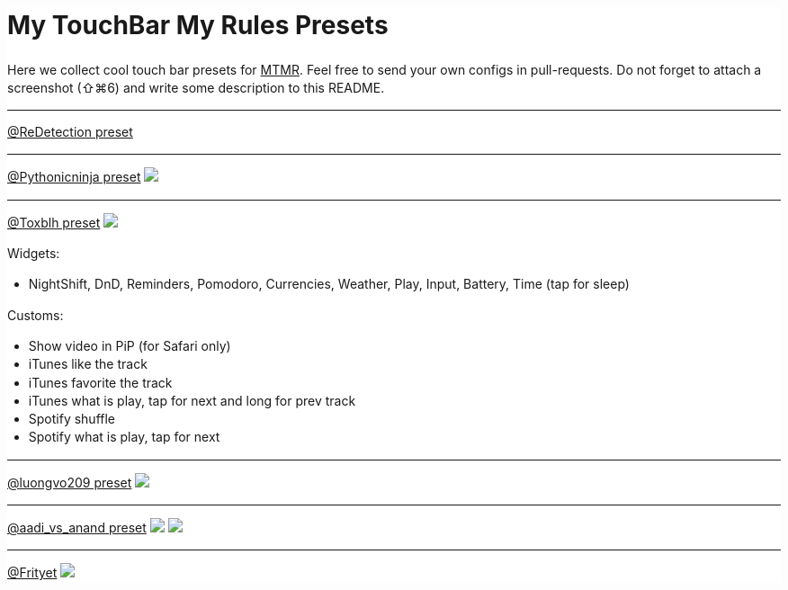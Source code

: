 # My TouchBar My Rules Presets

Here we collect cool touch bar presets for [MTMR](https://github.com/toxblh/mtmr). Feel free to send your own configs in pull-requests. Do not forget to attach a screenshot (⇧⌘6) and write some description to this README.

---

[@ReDetection preset](ReDetection/ReDetection.json)


---


[@Pythonicninja preset](pythonicninja/pythonicninja.json)
![](pythonicninja/pythonicninja.png)


---


[@Toxblh preset](Toxblh/toxblh.json)
![](Toxblh/toxblh.png)

Widgets:
- NightShift, DnD, Reminders, Pomodoro, Currencies, Weather, Play, Input, Battery, Time (tap for sleep)

Customs:
- Show video in PiP (for Safari only)
- iTunes like the track
- iTunes favorite the track
- iTunes what is play, tap for next and long for prev track
- Spotify shuffle
- Spotify what is play, tap for next


---

[@luongvo209 preset](luongvo209/luongvo209.json)
![](luongvo209/luongvo209.png)


---


[@aadi_vs_anand preset](aadi_vs_anand/aadi_vs_anand.json)
![](aadi_vs_anand/aadi_vs_anand1.png)
![](aadi_vs_anand/aadi_vs_anand2.png)


---


[@Frityet](Frityet/items.json)
![](Frityet/TouchBarShot.png)
